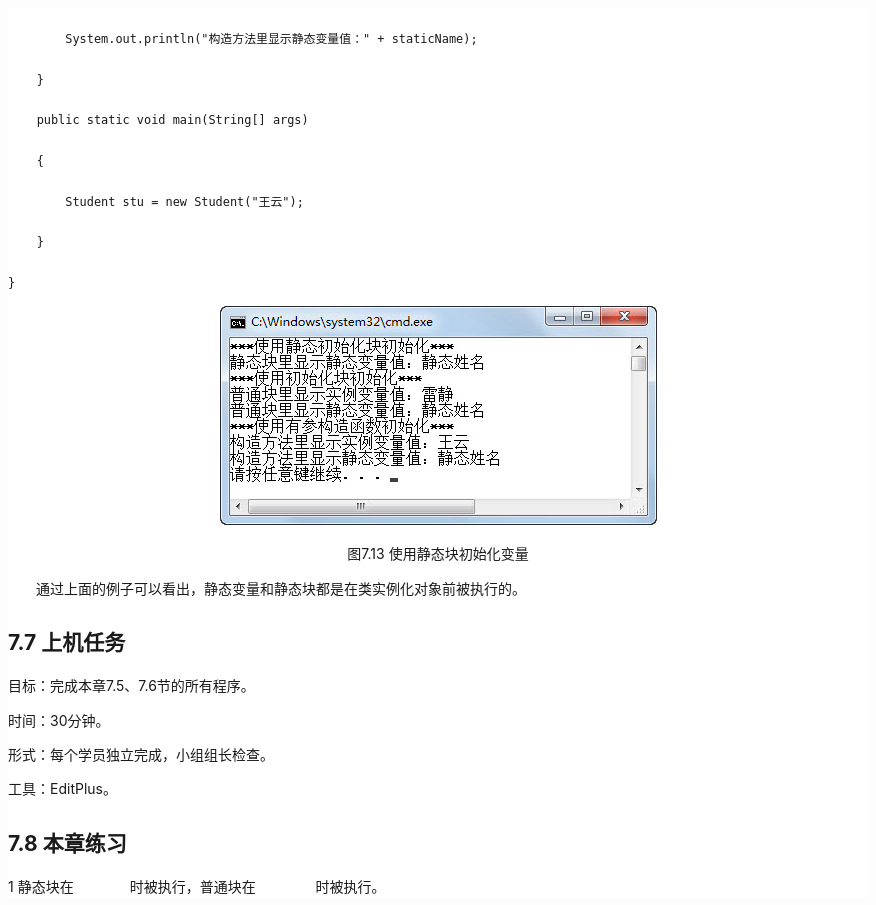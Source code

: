 ```

        System.out.println("构造方法里显示静态变量值：" + staticName);

    }

    public static void main(String[] args) 

    {

        Student stu = new Student("王云");

    }

}
```

<p align="center"><img  src="../img/d7z/tu7.13.png"/></p>
<p align="center">图7.13  使用静态块初始化变量</p>  



&emsp;&emsp;通过上面的例子可以看出，静态变量和静态块都是在类实例化对象前被执行的。




## 7.7  上机任务


目标：完成本章7.5、7.6节的所有程序。


时间：30分钟。

形式：每个学员独立完成，小组组长检查。

工具：EditPlus。


## 7.8  本章练习

1  静态块在&emsp;&emsp;&emsp;&emsp;时被执行，普通块在 &emsp;&emsp;&emsp;&emsp;时被执行。 

 

 